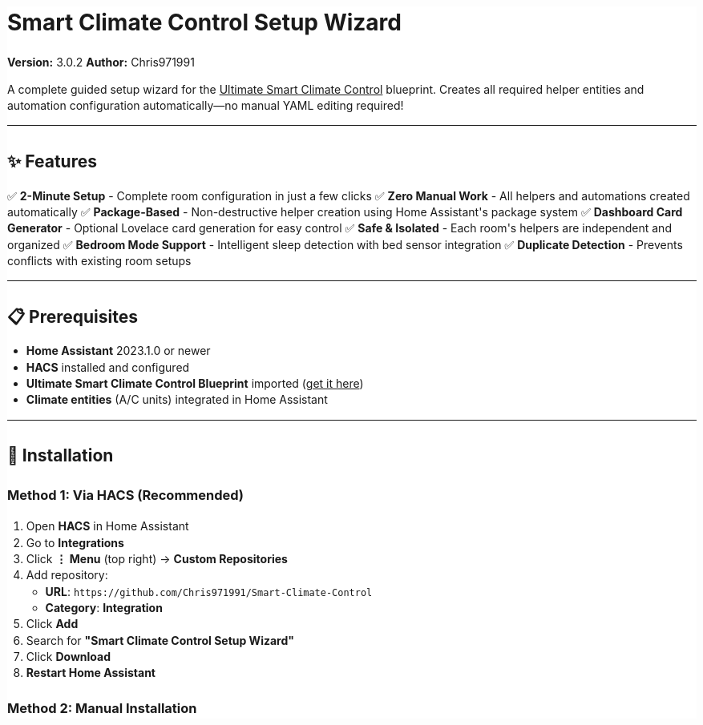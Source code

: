 # Smart Climate Control Setup Wizard

**Version:** 3.0.2
**Author:** Chris971991

A complete guided setup wizard for the [Ultimate Smart Climate Control](https://github.com/Chris971991/Smart-Climate-Control) blueprint. Creates all required helper entities and automation configuration automatically—no manual YAML editing required!

---

## ✨ Features

✅ **2-Minute Setup** - Complete room configuration in just a few clicks
✅ **Zero Manual Work** - All helpers and automations created automatically
✅ **Package-Based** - Non-destructive helper creation using Home Assistant's package system
✅ **Dashboard Card Generator** - Optional Lovelace card generation for easy control
✅ **Safe & Isolated** - Each room's helpers are independent and organized
✅ **Bedroom Mode Support** - Intelligent sleep detection with bed sensor integration
✅ **Duplicate Detection** - Prevents conflicts with existing room setups

---

## 📋 Prerequisites

- **Home Assistant** 2023.1.0 or newer
- **HACS** installed and configured
- **Ultimate Smart Climate Control Blueprint** imported ([get it here](https://github.com/Chris971991/Smart-Climate-Control))
- **Climate entities** (A/C units) integrated in Home Assistant

---

## 🚀 Installation

### Method 1: Via HACS (Recommended)

1. Open **HACS** in Home Assistant
2. Go to **Integrations**
3. Click **⋮ Menu** (top right) → **Custom Repositories**
4. Add repository:
   - **URL**: `https://github.com/Chris971991/Smart-Climate-Control`
   - **Category**: **Integration**
5. Click **Add**
6. Search for **"Smart Climate Control Setup Wizard"**
7. Click **Download**
8. **Restart Home Assistant**

### Method 2: Manual Installation
